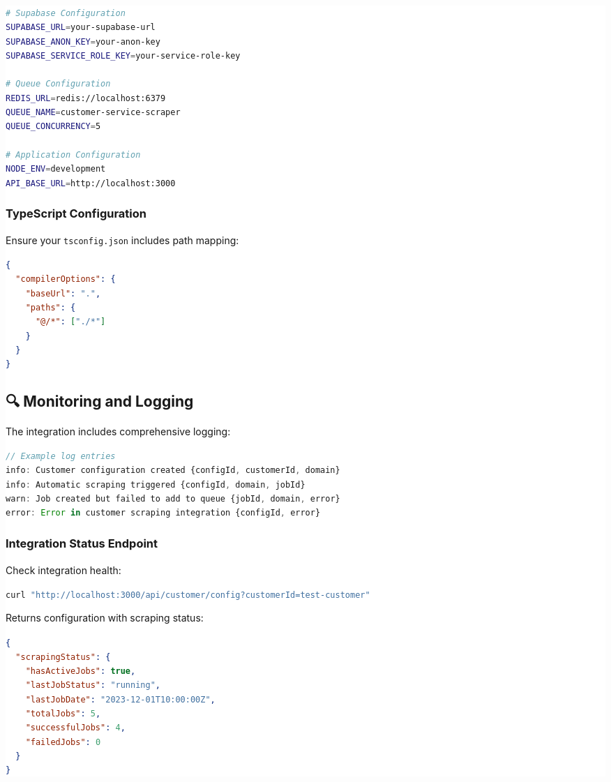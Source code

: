 ```bash
# Supabase Configuration
SUPABASE_URL=your-supabase-url
SUPABASE_ANON_KEY=your-anon-key
SUPABASE_SERVICE_ROLE_KEY=your-service-role-key

# Queue Configuration
REDIS_URL=redis://localhost:6379
QUEUE_NAME=customer-service-scraper
QUEUE_CONCURRENCY=5

# Application Configuration
NODE_ENV=development
API_BASE_URL=http://localhost:3000
```

### TypeScript Configuration

Ensure your `tsconfig.json` includes path mapping:

```json
{
  "compilerOptions": {
    "baseUrl": ".",
    "paths": {
      "@/*": ["./*"]
    }
  }
}
```

## 🔍 Monitoring and Logging

The integration includes comprehensive logging:

```typescript
// Example log entries
info: Customer configuration created {configId, customerId, domain}
info: Automatic scraping triggered {configId, domain, jobId}
warn: Job created but failed to add to queue {jobId, domain, error}
error: Error in customer scraping integration {configId, error}
```

### Integration Status Endpoint

Check integration health:

```bash
curl "http://localhost:3000/api/customer/config?customerId=test-customer"
```

Returns configuration with scraping status:
```json
{
  "scrapingStatus": {
    "hasActiveJobs": true,
    "lastJobStatus": "running",
    "lastJobDate": "2023-12-01T10:00:00Z",
    "totalJobs": 5,
    "successfulJobs": 4,
    "failedJobs": 0
  }
}
```
